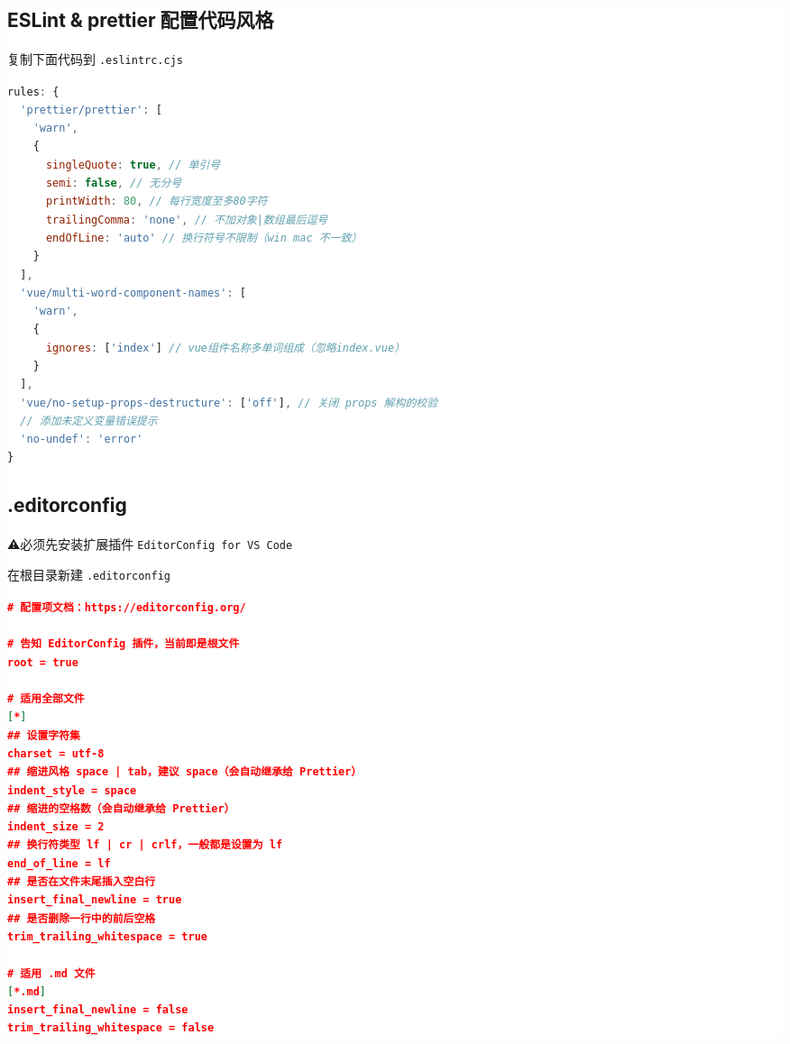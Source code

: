 ## ESLint & prettier 配置代码风格

复制下面代码到 `.eslintrc.cjs`

```jsx
rules: {
  'prettier/prettier': [
    'warn',
    {
      singleQuote: true, // 单引号
      semi: false, // 无分号
      printWidth: 80, // 每行宽度至多80字符
      trailingComma: 'none', // 不加对象|数组最后逗号
      endOfLine: 'auto' // 换行符号不限制（win mac 不一致）
    }
  ],
  'vue/multi-word-component-names': [
    'warn',
    {
      ignores: ['index'] // vue组件名称多单词组成（忽略index.vue）
    }
  ],
  'vue/no-setup-props-destructure': ['off'], // 关闭 props 解构的校验
  // 添加未定义变量错误提示
  'no-undef': 'error'
}
```

## .editorconfig 

⚠️必须先安装扩展插件 `EditorConfig for VS Code`

在根目录新建 `.editorconfig`

```json
# 配置项文档：https://editorconfig.org/

# 告知 EditorConfig 插件，当前即是根文件
root = true

# 适用全部文件
[*]
## 设置字符集
charset = utf-8
## 缩进风格 space | tab，建议 space（会自动继承给 Prettier）
indent_style = space
## 缩进的空格数（会自动继承给 Prettier）
indent_size = 2
## 换行符类型 lf | cr | crlf，一般都是设置为 lf
end_of_line = lf
## 是否在文件末尾插入空白行
insert_final_newline = true
## 是否删除一行中的前后空格
trim_trailing_whitespace = true

# 适用 .md 文件
[*.md]
insert_final_newline = false
trim_trailing_whitespace = false
```
